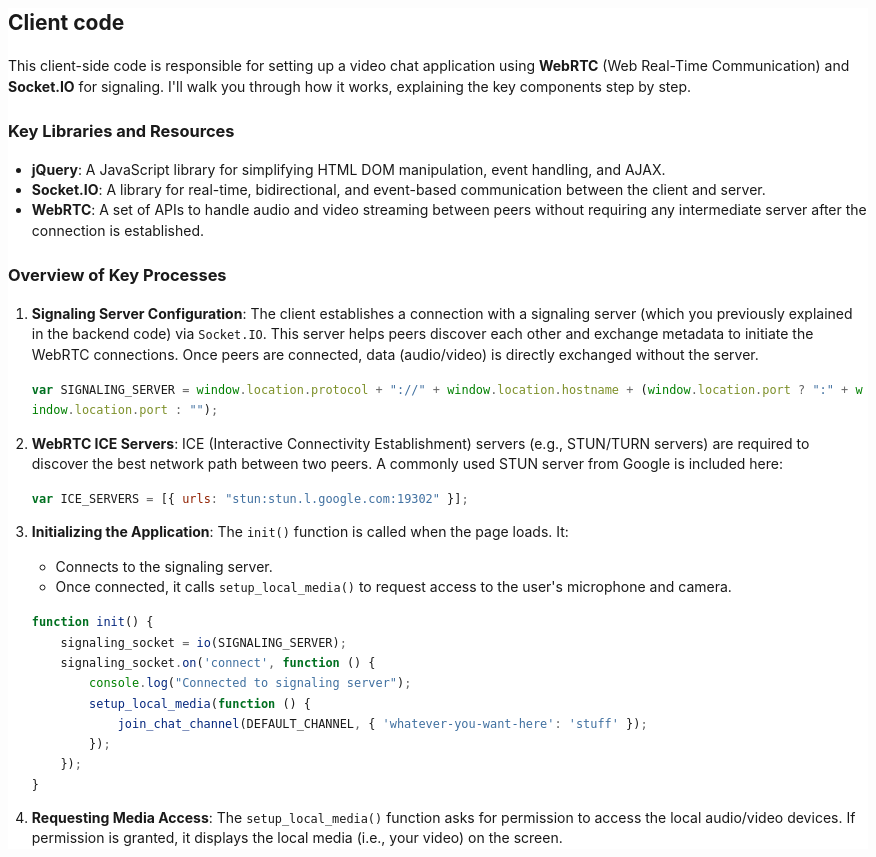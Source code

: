 

## Client code 
This client-side code is responsible for setting up a video chat application using **WebRTC** (Web Real-Time Communication) and **Socket.IO** for signaling. I'll walk you through how it works, explaining the key components step by step.

### Key Libraries and Resources
- **jQuery**: A JavaScript library for simplifying HTML DOM manipulation, event handling, and AJAX.
- **Socket.IO**: A library for real-time, bidirectional, and event-based communication between the client and server.
- **WebRTC**: A set of APIs to handle audio and video streaming between peers without requiring any intermediate server after the connection is established.

### Overview of Key Processes

1. **Signaling Server Configuration**: 
   The client establishes a connection with a signaling server (which you previously explained in the backend code) via `Socket.IO`. This server helps peers discover each other and exchange metadata to initiate the WebRTC connections. Once peers are connected, data (audio/video) is directly exchanged without the server.

   ```javascript
   var SIGNALING_SERVER = window.location.protocol + "://" + window.location.hostname + (window.location.port ? ":" + window.location.port : "");
   ```

2. **WebRTC ICE Servers**:
   ICE (Interactive Connectivity Establishment) servers (e.g., STUN/TURN servers) are required to discover the best network path between two peers. A commonly used STUN server from Google is included here:
   ```javascript
   var ICE_SERVERS = [{ urls: "stun:stun.l.google.com:19302" }];
   ```

3. **Initializing the Application**:
   The `init()` function is called when the page loads. It:
   - Connects to the signaling server.
   - Once connected, it calls `setup_local_media()` to request access to the user's microphone and camera.

   ```javascript
   function init() {
       signaling_socket = io(SIGNALING_SERVER);
       signaling_socket.on('connect', function () {
           console.log("Connected to signaling server");
           setup_local_media(function () {
               join_chat_channel(DEFAULT_CHANNEL, { 'whatever-you-want-here': 'stuff' });
           });
       });
   }
   ```

4. **Requesting Media Access**:
   The `setup_local_media()` function asks for permission to access the local audio/video devices. If permission is granted, it displays the local media (i.e., your video) on the screen.
